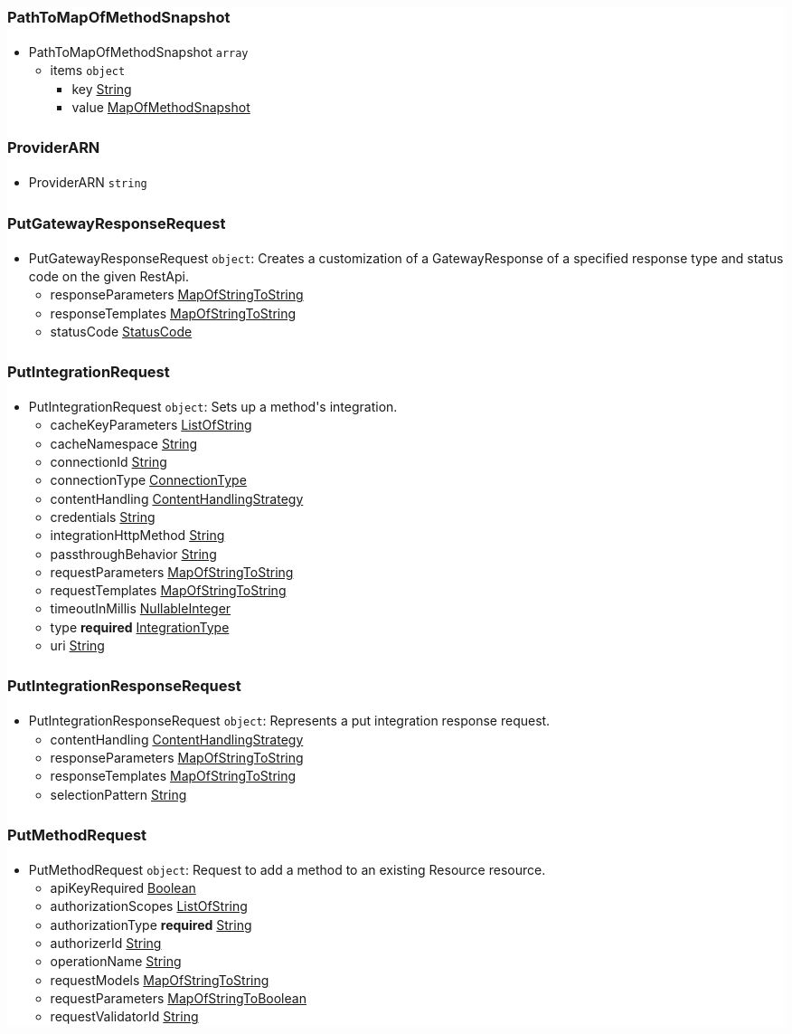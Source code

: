 ### PathToMapOfMethodSnapshot
* PathToMapOfMethodSnapshot `array`
  * items `object`
    * key [String](#string)
    * value [MapOfMethodSnapshot](#mapofmethodsnapshot)

### ProviderARN
* ProviderARN `string`

### PutGatewayResponseRequest
* PutGatewayResponseRequest `object`: Creates a customization of a <a>GatewayResponse</a> of a specified response type and status code on the given <a>RestApi</a>.
  * responseParameters [MapOfStringToString](#mapofstringtostring)
  * responseTemplates [MapOfStringToString](#mapofstringtostring)
  * statusCode [StatusCode](#statuscode)

### PutIntegrationRequest
* PutIntegrationRequest `object`: Sets up a method's integration.
  * cacheKeyParameters [ListOfString](#listofstring)
  * cacheNamespace [String](#string)
  * connectionId [String](#string)
  * connectionType [ConnectionType](#connectiontype)
  * contentHandling [ContentHandlingStrategy](#contenthandlingstrategy)
  * credentials [String](#string)
  * integrationHttpMethod [String](#string)
  * passthroughBehavior [String](#string)
  * requestParameters [MapOfStringToString](#mapofstringtostring)
  * requestTemplates [MapOfStringToString](#mapofstringtostring)
  * timeoutInMillis [NullableInteger](#nullableinteger)
  * type **required** [IntegrationType](#integrationtype)
  * uri [String](#string)

### PutIntegrationResponseRequest
* PutIntegrationResponseRequest `object`: Represents a put integration response request.
  * contentHandling [ContentHandlingStrategy](#contenthandlingstrategy)
  * responseParameters [MapOfStringToString](#mapofstringtostring)
  * responseTemplates [MapOfStringToString](#mapofstringtostring)
  * selectionPattern [String](#string)

### PutMethodRequest
* PutMethodRequest `object`: Request to add a method to an existing <a>Resource</a> resource.
  * apiKeyRequired [Boolean](#boolean)
  * authorizationScopes [ListOfString](#listofstring)
  * authorizationType **required** [String](#string)
  * authorizerId [String](#string)
  * operationName [String](#string)
  * requestModels [MapOfStringToString](#mapofstringtostring)
  * requestParameters [MapOfStringToBoolean](#mapofstringtoboolean)
  * requestValidatorId [String](#string)
